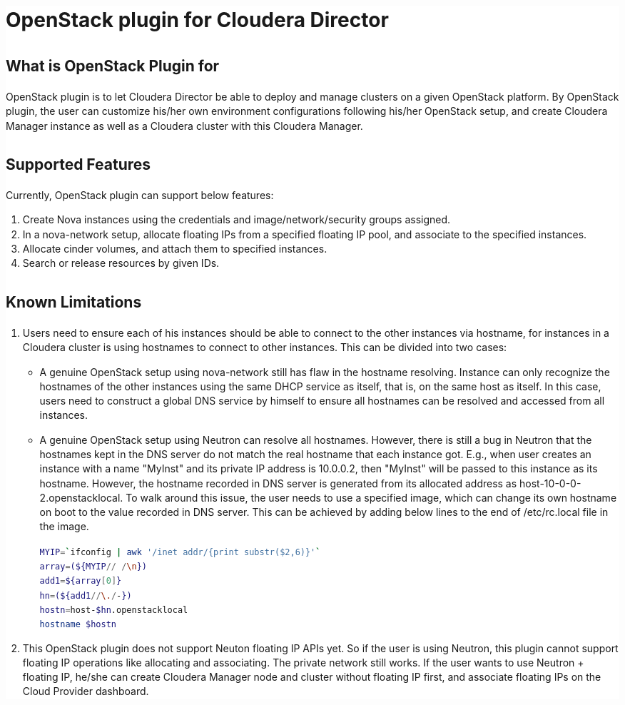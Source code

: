 # OpenStack plugin for Cloudera Director

## What is OpenStack Plugin for
OpenStack plugin is to let Cloudera Director be able to deploy and manage
clusters on a given OpenStack platform. By OpenStack plugin, the user can
customize his/her own environment configurations following his/her OpenStack
setup, and create Cloudera Manager instance as well as a Cloudera cluster with
this Cloudera Manager.

## Supported Features
Currently, OpenStack plugin can support below features:
1. Create Nova instances using the credentials and image/network/security
   groups assigned.
2. In a nova-network setup, allocate floating IPs from a specified floating IP
   pool, and associate to the specified instances.
3. Allocate cinder volumes, and attach them to specified instances.
4. Search or release resources by given IDs.

## Known Limitations
1. Users need to ensure each of his instances should be able to connect to the
   other instances via hostname, for instances in a Cloudera cluster is using
   hostnames to connect to other instances. This can be divided into two cases:
   * A genuine OpenStack setup using nova-network still has flaw in the hostname
     resolving. Instance can only recognize the hostnames of the other instances
     using the same DHCP service as itself, that is, on the same host as itself.
     In this case, users need to construct a global DNS service by himself to
     ensure all hostnames can be resolved and accessed from all instances.
   * A genuine OpenStack setup using Neutron can resolve all hostnames.
     However, there is still a bug in Neutron that the hostnames kept in the
     DNS server do not match the real hostname that each instance got. E.g.,
     when user creates an instance with a name "MyInst" and its private IP
     address is 10.0.0.2, then "MyInst" will be passed to this instance as its
     hostname. However, the hostname recorded in DNS server is generated from
     its allocated address as host-10-0-0-2.openstacklocal. To walk around this
     issue, the user needs to use a specified image, which can change its own
     hostname on boot to the value recorded in DNS server. This can be achieved
     by adding below lines to the end of /etc/rc.local file in the image.

     ```bash
     MYIP=`ifconfig | awk '/inet addr/{print substr($2,6)}'`
     array=(${MYIP// /\n})
     add1=${array[0]}
     hn=(${add1//\./-})
     hostn=host-$hn.openstacklocal
     hostname $hostn
     ```

2. This OpenStack plugin does not support Neuton floating IP APIs yet. So if
   the user is using Neutron, this plugin cannot support floating IP operations
   like allocating and associating. The private network still works. If the
   user wants to use Neutron + floating IP, he/she can create Cloudera Manager
   node and cluster without floating IP first, and associate floating IPs on
   the Cloud Provider dashboard.
